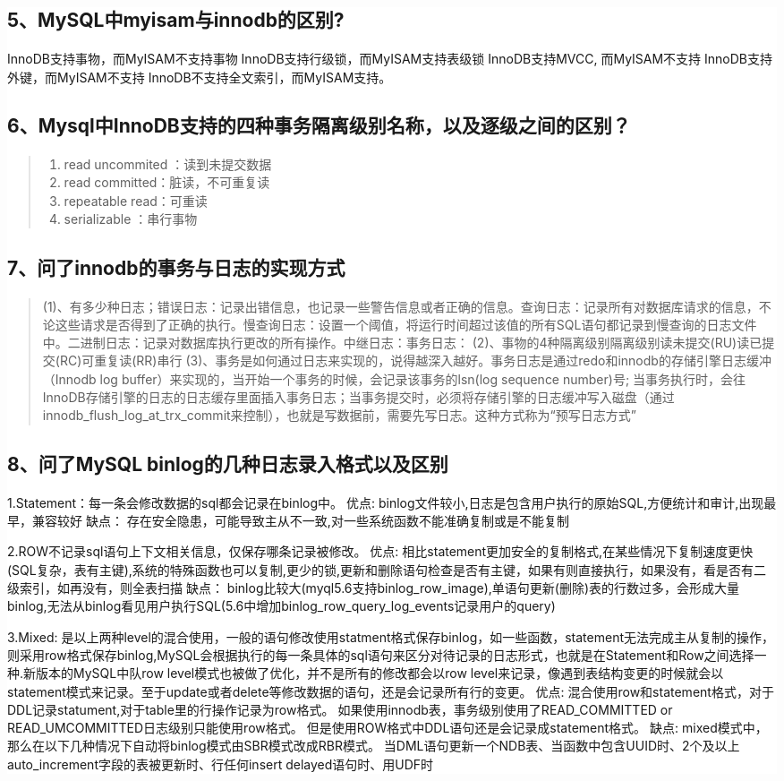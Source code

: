 ## 5、MySQL中myisam与innodb的区别?

InnoDB支持事物，而MyISAM不支持事物
InnoDB支持行级锁，而MyISAM支持表级锁
InnoDB支持MVCC, 而MyISAM不支持
InnoDB支持外键，而MyISAM不支持
InnoDB不支持全文索引，而MyISAM支持。

## 6、Mysql中InnoDB支持的四种事务隔离级别名称，以及逐级之间的区别？

> 1. read uncommited ：读到未提交数据
> 2. read committed：脏读，不可重复读
> 3. repeatable read：可重读
> 4. serializable ：串行事物

## 7、问了innodb的事务与日志的实现方式

> (1)、有多少种日志；错误日志：记录出错信息，也记录一些警告信息或者正确的信息。查询日志：记录所有对数据库请求的信息，不论这些请求是否得到了正确的执行。慢查询日志：设置一个阈值，将运行时间超过该值的所有SQL语句都记录到慢查询的日志文件中。二进制日志：记录对数据库执行更改的所有操作。中继日志：事务日志：
>  (2)、事物的4种隔离级别隔离级别读未提交(RU)读已提交(RC)可重复读(RR)串行
>  (3)、事务是如何通过日志来实现的，说得越深入越好。事务日志是通过redo和innodb的存储引擎日志缓冲（Innodb log buffer）来实现的，当开始一个事务的时候，会记录该事务的lsn(log sequence number)号; 当事务执行时，会往InnoDB存储引擎的日志的日志缓存里面插入事务日志；当事务提交时，必须将存储引擎的日志缓冲写入磁盘（通过innodb_flush_log_at_trx_commit来控制），也就是写数据前，需要先写日志。这种方式称为“预写日志方式”

## 8、问了MySQL binlog的几种日志录入格式以及区别

1.Statement：每一条会修改数据的sql都会记录在binlog中。
优点:
binlog文件较小,日志是包含用户执行的原始SQL,方便统计和审计,出现最早，兼容较好
缺点：
存在安全隐患，可能导致主从不一致,对一些系统函数不能准确复制或是不能复制

2.ROW不记录sql语句上下文相关信息，仅保存哪条记录被修改。
优点:
相比statement更加安全的复制格式,在某些情况下复制速度更快(SQL复杂，表有主键),系统的特殊函数也可以复制,更少的锁,更新和删除语句检查是否有主键，如果有则直接执行，如果没有，看是否有二级索引，如再没有，则全表扫描
缺点：
binlog比较大(myql5.6支持binlog_row_image),单语句更新(删除)表的行数过多，会形成大量binlog,无法从binlog看见用户执行SQL(5.6中增加binlog_row_query_log_events记录用户的query)

3.Mixed: 是以上两种level的混合使用，一般的语句修改使用statment格式保存binlog，如一些函数，statement无法完成主从复制的操作，则采用row格式保存binlog,MySQL会根据执行的每一条具体的sql语句来区分对待记录的日志形式，也就是在Statement和Row之间选择一种.新版本的MySQL中队row level模式也被做了优化，并不是所有的修改都会以row level来记录，像遇到表结构变更的时候就会以statement模式来记录。至于update或者delete等修改数据的语句，还是会记录所有行的变更。
优点:
混合使用row和statement格式，对于DDL记录statument,对于table里的行操作记录为row格式。
如果使用innodb表，事务级别使用了READ_COMMITTED or READ_UMCOMMITTED日志级别只能使用row格式。
但是使用ROW格式中DDL语句还是会记录成statement格式。
缺点:
mixed模式中，那么在以下几种情况下自动将binlog模式由SBR模式改成RBR模式。
当DML语句更新一个NDB表、当函数中包含UUID时、2个及以上auto_increment字段的表被更新时、行任何insert delayed语句时、用UDF时
